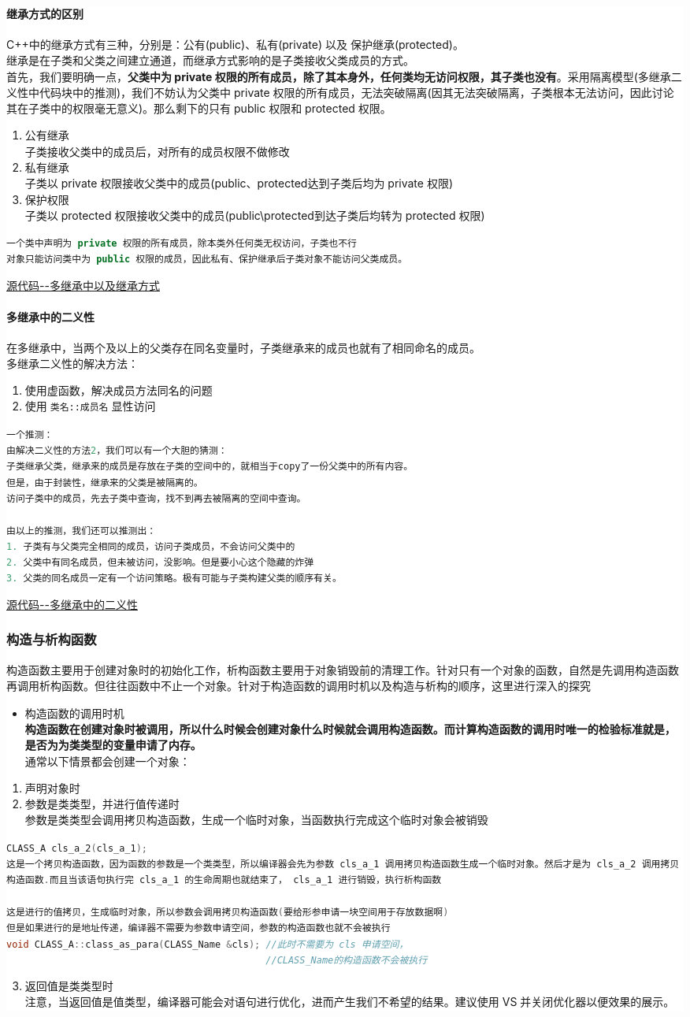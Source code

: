 #### 继承方式的区别        
C++中的继承方式有三种，分别是：公有(public)、私有(private) 以及 保护继承(protected)。             
继承是在子类和父类之间建立通道，而继承方式影响的是子类接收父类成员的方式。               
首先，我们要明确一点，**父类中为 private 权限的所有成员，除了其本身外，任何类均无访问权限，其子类也没有**。采用隔离模型(多继承二义性中代码块中的推测)，我们不妨认为父类中 private 权限的所有成员，无法突破隔离(因其无法突破隔离，子类根本无法访问，因此讨论其在子类中的权限毫无意义)。那么剩下的只有 public 权限和 protected 权限。                 
1. 公有继承         
子类接收父类中的成员后，对所有的成员权限不做修改          
2. 私有继承            
子类以 private 权限接收父类中的成员(public、protected达到子类后均为 private 权限)             
3. 保护权限          
子类以 protected 权限接收父类中的成员(public\protected到达子类后均转为 protected 权限)             

```c++
一个类中声明为 private 权限的所有成员，除本类外任何类无权访问，子类也不行
对象只能访问类中为 public 权限的成员，因此私有、保护继承后子类对象不能访问父类成员。
```

[源代码--多继承中以及继承方式](../Source/%E9%9D%A2%E5%90%91%E5%AF%B9%E8%B1%A1%E7%BC%96%E7%A8%8B/05-%E5%A4%9A%E7%BB%A7%E6%89%BF%E4%B8%8E%E7%BB%A7%E6%89%BF%E6%96%B9%E5%BC%8F.cpp)            


#### 多继承中的二义性          
在多继承中，当两个及以上的父类存在同名变量时，子类继承来的成员也就有了相同命名的成员。            
多继承二义性的解决方法：          
1. 使用虚函数，解决成员方法同名的问题            
2. 使用 `类名::成员名` 显性访问             

```c++
一个推测：
由解决二义性的方法2，我们可以有一个大胆的猜测：
子类继承父类，继承来的成员是存放在子类的空间中的，就相当于copy了一份父类中的所有内容。
但是，由于封装性，继承来的父类是被隔离的。
访问子类中的成员，先去子类中查询，找不到再去被隔离的空间中查询。

由以上的推测，我们还可以推测出：
1. 子类有与父类完全相同的成员，访问子类成员，不会访问父类中的
2. 父类中有同名成员，但未被访问，没影响。但是要小心这个隐藏的炸弹
3. 父类的同名成员一定有一个访问策略。极有可能与子类构建父类的顺序有关。
```

[源代码--多继承中的二义性](../Source/%E9%9D%A2%E5%90%91%E5%AF%B9%E8%B1%A1%E7%BC%96%E7%A8%8B/06-%E5%A4%9A%E7%BB%A7%E6%89%BF%E4%BA%8C%E4%B9%89%E6%80%A7.cpp)                


### 构造与析构函数            
构造函数主要用于创建对象时的初始化工作，析构函数主要用于对象销毁前的清理工作。针对只有一个对象的函数，自然是先调用构造函数再调用析构函数。但往往函数中不止一个对象。针对于构造函数的调用时机以及构造与析构的顺序，这里进行深入的探究            
- 构造函数的调用时机        
**构造函数在创建对象时被调用，所以什么时候会创建对象什么时候就会调用构造函数。而计算构造函数的调用时唯一的检验标准就是，是否为为类类型的变量申请了内存。**            
通常以下情景都会创建一个对象：           
1. 声明对象时          
2. 参数是类类型，并进行值传递时           
参数是类类型会调用拷贝构造函数，生成一个临时对象，当函数执行完成这个临时对象会被销毁            
```c++
CLASS_A cls_a_2(cls_a_1);
这是一个拷贝构造函数，因为函数的参数是一个类类型，所以编译器会先为参数 cls_a_1 调用拷贝构造函数生成一个临时对象。然后才是为 cls_a_2 调用拷贝构造函数.而且当该语句执行完 cls_a_1 的生命周期也就结束了， cls_a_1 进行销毁，执行析构函数

这是进行的值拷贝，生成临时对象，所以参数会调用拷贝构造函数(要给形参申请一块空间用于存放数据啊)
但是如果进行的是地址传递，编译器不需要为参数申请空间，参数的构造函数也就不会被执行
void CLASS_A::class_as_para(CLASS_Name &cls); //此时不需要为 cls 申请空间， 
											  //CLASS_Name的构造函数不会被执行
```
3. 返回值是类类型时          
注意，当返回值是值类型，编译器可能会对语句进行优化，进而产生我们不希望的结果。建议使用 VS 并关闭优化器以便效果的展示。          
